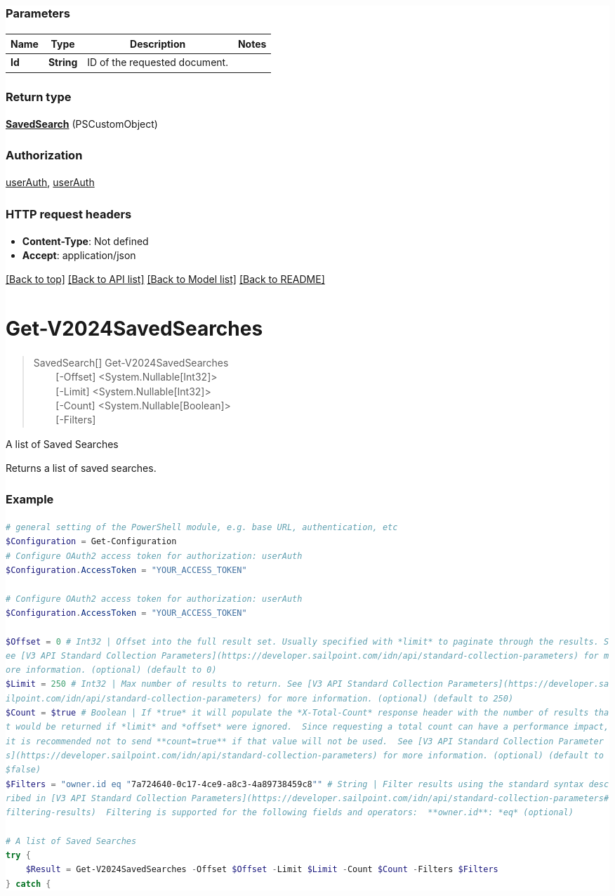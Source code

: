 ### Parameters

Name | Type | Description  | Notes
------------- | ------------- | ------------- | -------------
 **Id** | **String**| ID of the requested document. | 

### Return type

[**SavedSearch**](SavedSearch.md) (PSCustomObject)

### Authorization

[userAuth](../README.md#userAuth), [userAuth](../README.md#userAuth)

### HTTP request headers

 - **Content-Type**: Not defined
 - **Accept**: application/json

[[Back to top]](#) [[Back to API list]](../README.md#documentation-for-api-endpoints) [[Back to Model list]](../README.md#documentation-for-models) [[Back to README]](../README.md)

<a id="Get-V2024SavedSearches"></a>
# **Get-V2024SavedSearches**
> SavedSearch[] Get-V2024SavedSearches<br>
> &nbsp;&nbsp;&nbsp;&nbsp;&nbsp;&nbsp;&nbsp;&nbsp;[-Offset] <System.Nullable[Int32]><br>
> &nbsp;&nbsp;&nbsp;&nbsp;&nbsp;&nbsp;&nbsp;&nbsp;[-Limit] <System.Nullable[Int32]><br>
> &nbsp;&nbsp;&nbsp;&nbsp;&nbsp;&nbsp;&nbsp;&nbsp;[-Count] <System.Nullable[Boolean]><br>
> &nbsp;&nbsp;&nbsp;&nbsp;&nbsp;&nbsp;&nbsp;&nbsp;[-Filters] <String><br>

A list of Saved Searches

Returns a list of saved searches. 

### Example
```powershell
# general setting of the PowerShell module, e.g. base URL, authentication, etc
$Configuration = Get-Configuration
# Configure OAuth2 access token for authorization: userAuth
$Configuration.AccessToken = "YOUR_ACCESS_TOKEN"

# Configure OAuth2 access token for authorization: userAuth
$Configuration.AccessToken = "YOUR_ACCESS_TOKEN"

$Offset = 0 # Int32 | Offset into the full result set. Usually specified with *limit* to paginate through the results. See [V3 API Standard Collection Parameters](https://developer.sailpoint.com/idn/api/standard-collection-parameters) for more information. (optional) (default to 0)
$Limit = 250 # Int32 | Max number of results to return. See [V3 API Standard Collection Parameters](https://developer.sailpoint.com/idn/api/standard-collection-parameters) for more information. (optional) (default to 250)
$Count = $true # Boolean | If *true* it will populate the *X-Total-Count* response header with the number of results that would be returned if *limit* and *offset* were ignored.  Since requesting a total count can have a performance impact, it is recommended not to send **count=true** if that value will not be used.  See [V3 API Standard Collection Parameters](https://developer.sailpoint.com/idn/api/standard-collection-parameters) for more information. (optional) (default to $false)
$Filters = "owner.id eq "7a724640-0c17-4ce9-a8c3-4a89738459c8"" # String | Filter results using the standard syntax described in [V3 API Standard Collection Parameters](https://developer.sailpoint.com/idn/api/standard-collection-parameters#filtering-results)  Filtering is supported for the following fields and operators:  **owner.id**: *eq* (optional)

# A list of Saved Searches
try {
    $Result = Get-V2024SavedSearches -Offset $Offset -Limit $Limit -Count $Count -Filters $Filters
} catch {
```